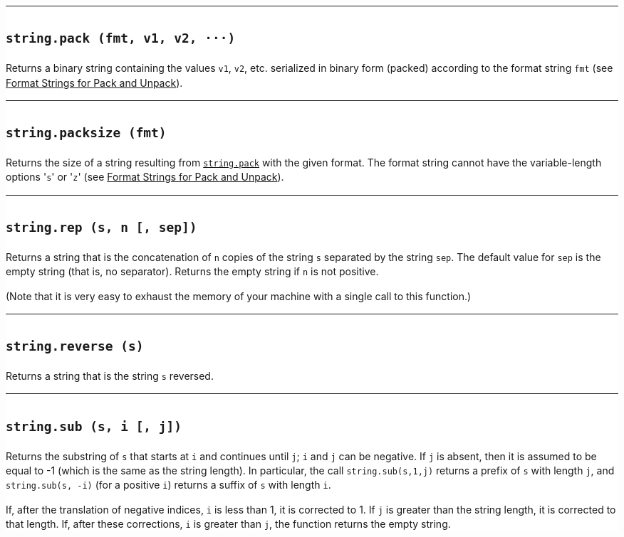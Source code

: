 ------------------------------------------------------------------------

## `string.pack (fmt, v1, v2, ···)`

Returns a binary string containing the values `v1`, `v2`, etc.
serialized in binary form (packed) according to the format string `fmt`
(see [Format Strings for Pack and Unpack](/06_standard_lib/ch04#format-strings-for-pack-and-unpack)).

------------------------------------------------------------------------

## `string.packsize (fmt)`

Returns the size of a string resulting from
[`string.pack`](#pdf-string.pack) with the given format. The format
string cannot have the variable-length options \'`s`\' or \'`z`\' (see
[Format Strings for Pack and Unpack](/06_standard_lib/ch04#format-strings-for-pack-and-unpack)).

------------------------------------------------------------------------

## `string.rep (s, n [, sep])`

Returns a string that is the concatenation of `n` copies of the string
`s` separated by the string `sep`. The default value for `sep` is the
empty string (that is, no separator). Returns the empty string if `n` is
not positive.

(Note that it is very easy to exhaust the memory of your machine with a
single call to this function.)

------------------------------------------------------------------------

## `string.reverse (s)`

Returns a string that is the string `s` reversed.

------------------------------------------------------------------------

## `string.sub (s, i [, j])`

Returns the substring of `s` that starts at `i` and continues until `j`;
`i` and `j` can be negative. If `j` is absent, then it is assumed to be
equal to -1 (which is the same as the string length). In particular, the
call `string.sub(s,1,j)` returns a prefix of `s` with length `j`, and
`string.sub(s, -i)` (for a positive `i`) returns a suffix of `s` with
length `i`.

If, after the translation of negative indices, `i` is less than 1, it is
corrected to 1. If `j` is greater than the string length, it is
corrected to that length. If, after these corrections, `i` is greater
than `j`, the function returns the empty string.
